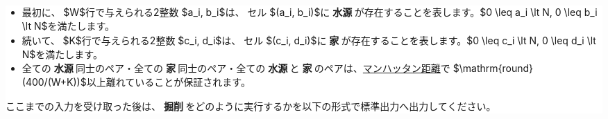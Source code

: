 <ul>

<li>
最初に、 $W$行で与えられる2整数 $a_i, b_i$は、 セル $(a_i, b_i)$に
<b>
水源
</b>
が存在することを表します。$0 \leq a_i \lt N, 0 \leq b_i \lt N$を満たします。
                                        
</li>

<li>
続いて、 $K$行で与えられる2整数 $c_i, d_i$は、 セル $(c_i, d_i)$に
<b>
家
</b>
が存在することを表します。$0 \leq c_i \lt N, 0 \leq d_i \lt N$を満たします。
                                        
</li>

<li>
全ての
<b>
水源
</b>
同士のペア・全ての
<b>
家
</b>
同士のペア・全ての
<b>
水源
</b>
と
<b>
家
</b>
のペアは、<a href="https://ja.wikipedia.org/wiki/%E3%83%9E%E3%83%B3%E3%83%8F%E3%83%83%E3%82%BF%E3%83%B3%E8%B7%9D%E9%9B%A2">マンハッタン距離</a>で $\mathrm{round}(400/(W+K))$以上離れていることが保証されます。
</li>

</ul>

</li>

</ul>

<p>

</p>

<p>
ここまでの入力を受け取った後は、
<b>
掘削
</b>
をどのように実行するかを以下の形式で標準出力へ出力してください。
